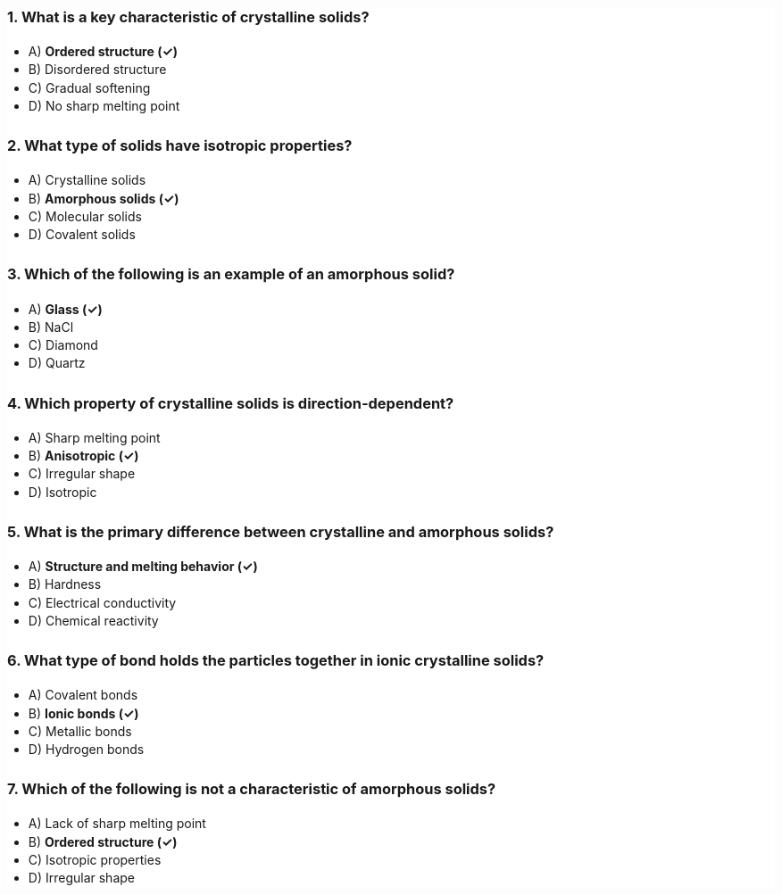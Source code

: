 ### 1. What is a key characteristic of crystalline solids?

- A) **Ordered structure (✓)**
- B) Disordered structure
- C) Gradual softening
- D) No sharp melting point

### 2. What type of solids have isotropic properties?

- A) Crystalline solids
- B) **Amorphous solids (✓)**
- C) Molecular solids
- D) Covalent solids

### 3. Which of the following is an example of an amorphous solid?

- A) **Glass (✓)**
- B) NaCl
- C) Diamond
- D) Quartz

### 4. Which property of crystalline solids is direction-dependent?

- A) Sharp melting point
- B) **Anisotropic (✓)**
- C) Irregular shape
- D) Isotropic

### 5. What is the primary difference between crystalline and amorphous solids?

- A) **Structure and melting behavior (✓)**
- B) Hardness
- C) Electrical conductivity
- D) Chemical reactivity

### 6. What type of bond holds the particles together in ionic crystalline solids?

- A) Covalent bonds
- B) **Ionic bonds (✓)**
- C) Metallic bonds
- D) Hydrogen bonds

### 7. Which of the following is not a characteristic of amorphous solids?

- A) Lack of sharp melting point
- B) **Ordered structure (✓)**
- C) Isotropic properties
- D) Irregular shape

